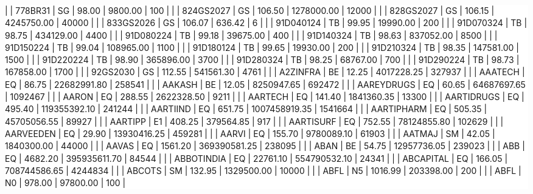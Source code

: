 |  | 778BR31 | SG | 98.00 | 9800.00 | 100 |
|  | 824GS2027 | GS | 106.50 | 1278000.00 | 12000 |
|  | 828GS2027 | GS | 106.15 | 4245750.00 | 40000 |
|  | 833GS2026 | GS | 106.07 | 636.42 | 6 |
|  | 91D040124 | TB | 99.95 | 19990.00 | 200 |
|  | 91D070324 | TB | 98.75 | 434129.00 | 4400 |
|  | 91D080224 | TB | 99.18 | 39675.00 | 400 |
|  | 91D140324 | TB | 98.63 | 837052.00 | 8500 |
|  | 91D150224 | TB | 99.04 | 108965.00 | 1100 |
|  | 91D180124 | TB | 99.65 | 19930.00 | 200 |
|  | 91D210324 | TB | 98.35 | 147581.00 | 1500 |
|  | 91D220224 | TB | 98.90 | 365896.00 | 3700 |
|  | 91D280324 | TB | 98.25 | 68767.00 | 700 |
|  | 91D290224 | TB | 98.73 | 167858.00 | 1700 |
|  | 92GS2030 | GS | 112.55 | 541561.30 | 4761 |
|  | A2ZINFRA | BE | 12.25 | 4017228.25 | 327937 |
|  | AAATECH | EQ | 86.75 | 22682991.80 | 258541 |
|  | AAKASH | BE | 12.05 | 8250947.65 | 692472 |
|  | AAREYDRUGS | EQ | 60.65 | 64687697.65 | 1092467 |
|  | AARON | EQ | 288.55 | 2622328.50 | 9211 |
|  | AARTECH | EQ | 141.40 | 1841360.35 | 13300 |
|  | AARTIDRUGS | EQ | 495.40 | 119355392.10 | 241244 |
|  | AARTIIND | EQ | 651.75 | 1007458919.35 | 1541664 |
|  | AARTIPHARM | EQ | 505.35 | 45705056.55 | 89927 |
|  | AARTIPP | E1 | 408.25 | 379564.85 | 917 |
|  | AARTISURF | EQ | 752.55 | 78124855.80 | 102629 |
|  | AARVEEDEN | EQ | 29.90 | 13930416.25 | 459281 |
|  | AARVI | EQ | 155.70 | 9780089.10 | 61903 |
|  | AATMAJ | SM | 42.05 | 1840300.00 | 44000 |
|  | AAVAS | EQ | 1561.20 | 369390581.25 | 238095 |
|  | ABAN | BE | 54.75 | 12957736.05 | 239023 |
|  | ABB | EQ | 4682.20 | 395935611.70 | 84544 |
|  | ABBOTINDIA | EQ | 22761.10 | 554790532.10 | 24341 |
|  | ABCAPITAL | EQ | 166.05 | 708744586.65 | 4244834 |
|  | ABCOTS | SM | 132.95 | 1329500.00 | 10000 |
|  | ABFL | N5 | 1016.99 | 203398.00 | 200 |
|  | ABFL | N0 | 978.00 | 97800.00 | 100 |